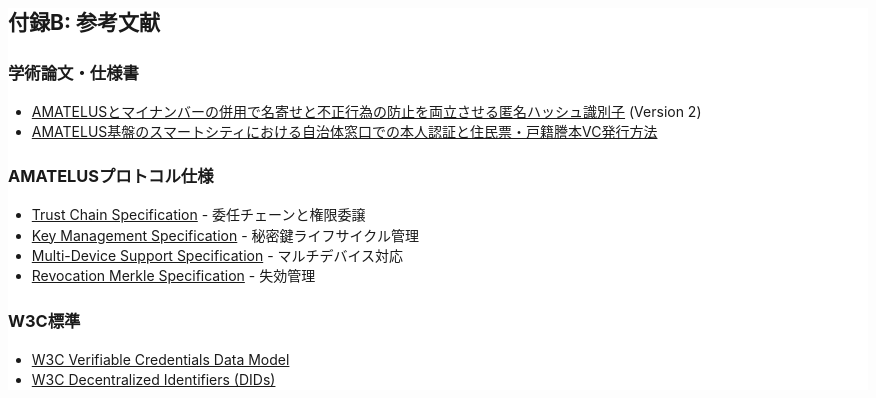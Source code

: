 ## 付録B: 参考文献

### 学術論文・仕様書

- [AMATELUSとマイナンバーの併用で名寄せと不正行為の防止を両立させる匿名ハッシュ識別子](https://kuuga.io/papers/bafybeiewrf2fxsdbwz3vcc3jgleewubkwzdidutivlgkdrbs3n5z3kwpv4) (Version 2)
- [AMATELUS基盤のスマートシティにおける自治体窓口での本人認証と住民票・戸籍謄本VC発行方法](https://kuuga.io/papers/bafybeifchhu5nc2sckx4sekmmix3swgw4jbml7yyjorq3oewkzdfuibspq)

### AMATELUSプロトコル仕様

- [Trust Chain Specification](./TrustChain.md) - 委任チェーンと権限委譲
- [Key Management Specification](./KeyManagement.md) - 秘密鍵ライフサイクル管理
- [Multi-Device Support Specification](./MultiDevice.md) - マルチデバイス対応
- [Revocation Merkle Specification](./RevocationMerkle.md) - 失効管理

### W3C標準

- [W3C Verifiable Credentials Data Model](https://www.w3.org/TR/vc-data-model/)
- [W3C Decentralized Identifiers (DIDs)](https://www.w3.org/TR/did-core/)

